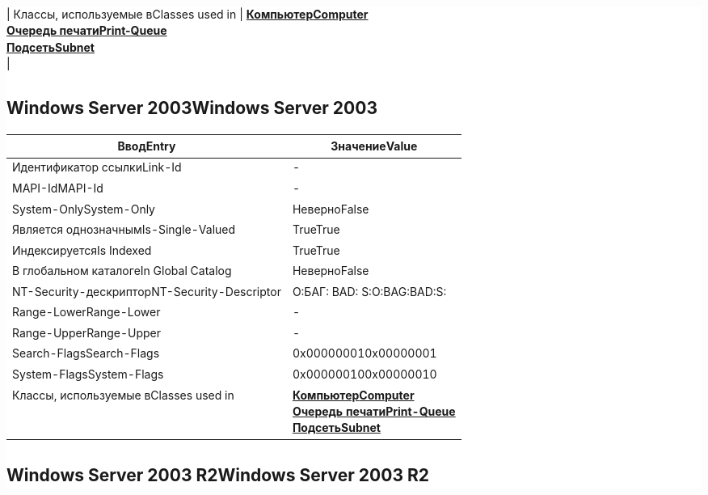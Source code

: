 | <span data-ttu-id="b45c8-150">Классы, используемые в</span><span class="sxs-lookup"><span data-stu-id="b45c8-150">Classes used in</span></span>        | [<span data-ttu-id="b45c8-151">**Компьютер**</span><span class="sxs-lookup"><span data-stu-id="b45c8-151">**Computer**</span></span>](c-computer.md)<br/> [<span data-ttu-id="b45c8-152">**Очередь печати**</span><span class="sxs-lookup"><span data-stu-id="b45c8-152">**Print-Queue**</span></span>](c-printqueue.md)<br/> [<span data-ttu-id="b45c8-153">**Подсеть**</span><span class="sxs-lookup"><span data-stu-id="b45c8-153">**Subnet**</span></span>](c-subnet.md)<br/> |



## <a name="windows-server-2003"></a><span data-ttu-id="b45c8-154">Windows Server 2003</span><span class="sxs-lookup"><span data-stu-id="b45c8-154">Windows Server 2003</span></span>



| <span data-ttu-id="b45c8-155">Ввод</span><span class="sxs-lookup"><span data-stu-id="b45c8-155">Entry</span></span> | <span data-ttu-id="b45c8-156">Значение</span><span class="sxs-lookup"><span data-stu-id="b45c8-156">Value</span></span> |
|------------------------|--------------------------------------------------------------------------------------------------------------------------------|
| <span data-ttu-id="b45c8-157">Идентификатор ссылки</span><span class="sxs-lookup"><span data-stu-id="b45c8-157">Link-Id</span></span>                | \-                                                                                                                             |
| <span data-ttu-id="b45c8-158">MAPI-Id</span><span class="sxs-lookup"><span data-stu-id="b45c8-158">MAPI-Id</span></span>                | \-                                                                                                                             |
| <span data-ttu-id="b45c8-159">System-Only</span><span class="sxs-lookup"><span data-stu-id="b45c8-159">System-Only</span></span>            | <span data-ttu-id="b45c8-160">Неверно</span><span class="sxs-lookup"><span data-stu-id="b45c8-160">False</span></span>                                                                                                                          |
| <span data-ttu-id="b45c8-161">Является однозначным</span><span class="sxs-lookup"><span data-stu-id="b45c8-161">Is-Single-Valued</span></span>       | <span data-ttu-id="b45c8-162">True</span><span class="sxs-lookup"><span data-stu-id="b45c8-162">True</span></span>                                                                                                                           |
| <span data-ttu-id="b45c8-163">Индексируется</span><span class="sxs-lookup"><span data-stu-id="b45c8-163">Is Indexed</span></span>             | <span data-ttu-id="b45c8-164">True</span><span class="sxs-lookup"><span data-stu-id="b45c8-164">True</span></span>                                                                                                                           |
| <span data-ttu-id="b45c8-165">В глобальном каталоге</span><span class="sxs-lookup"><span data-stu-id="b45c8-165">In Global Catalog</span></span>      | <span data-ttu-id="b45c8-166">Неверно</span><span class="sxs-lookup"><span data-stu-id="b45c8-166">False</span></span>                                                                                                                          |
| <span data-ttu-id="b45c8-167">NT-Security-дескриптор</span><span class="sxs-lookup"><span data-stu-id="b45c8-167">NT-Security-Descriptor</span></span> | <span data-ttu-id="b45c8-168">О:БАГ: BAD: S:</span><span class="sxs-lookup"><span data-stu-id="b45c8-168">O:BAG:BAD:S:</span></span>                                                                                                                   |
| <span data-ttu-id="b45c8-169">Range-Lower</span><span class="sxs-lookup"><span data-stu-id="b45c8-169">Range-Lower</span></span>            | \-                                                                                                                             |
| <span data-ttu-id="b45c8-170">Range-Upper</span><span class="sxs-lookup"><span data-stu-id="b45c8-170">Range-Upper</span></span>            | \-                                                                                                                             |
| <span data-ttu-id="b45c8-171">Search-Flags</span><span class="sxs-lookup"><span data-stu-id="b45c8-171">Search-Flags</span></span>           | <span data-ttu-id="b45c8-172">0x00000001</span><span class="sxs-lookup"><span data-stu-id="b45c8-172">0x00000001</span></span>                                                                                                                     |
| <span data-ttu-id="b45c8-173">System-Flags</span><span class="sxs-lookup"><span data-stu-id="b45c8-173">System-Flags</span></span>           | <span data-ttu-id="b45c8-174">0x00000010</span><span class="sxs-lookup"><span data-stu-id="b45c8-174">0x00000010</span></span>                                                                                                                     |
| <span data-ttu-id="b45c8-175">Классы, используемые в</span><span class="sxs-lookup"><span data-stu-id="b45c8-175">Classes used in</span></span>        | [<span data-ttu-id="b45c8-176">**Компьютер**</span><span class="sxs-lookup"><span data-stu-id="b45c8-176">**Computer**</span></span>](c-computer.md)<br/> [<span data-ttu-id="b45c8-177">**Очередь печати**</span><span class="sxs-lookup"><span data-stu-id="b45c8-177">**Print-Queue**</span></span>](c-printqueue.md)<br/> [<span data-ttu-id="b45c8-178">**Подсеть**</span><span class="sxs-lookup"><span data-stu-id="b45c8-178">**Subnet**</span></span>](c-subnet.md)<br/> |



## <a name="windows-server-2003-r2"></a><span data-ttu-id="b45c8-179">Windows Server 2003 R2</span><span class="sxs-lookup"><span data-stu-id="b45c8-179">Windows Server 2003 R2</span></span>


